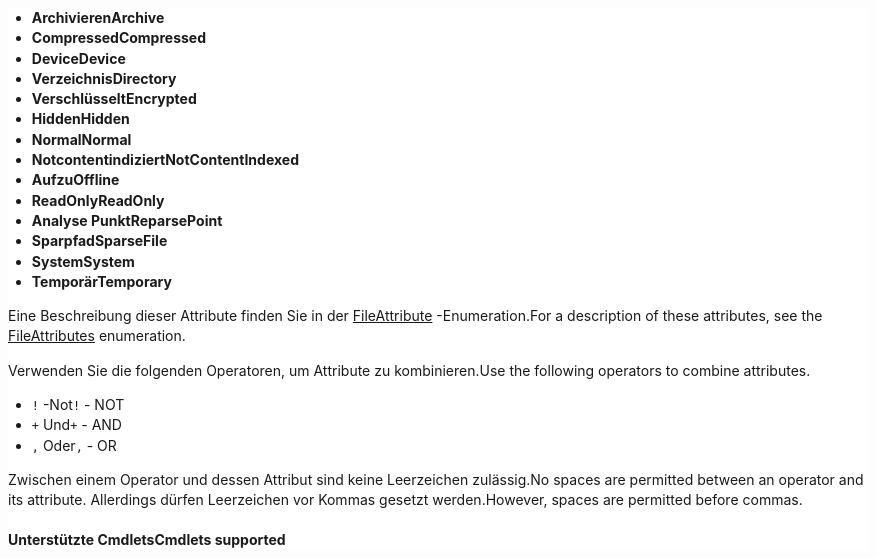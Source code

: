 - <span data-ttu-id="1c711-281">**Archivieren**</span><span class="sxs-lookup"><span data-stu-id="1c711-281">**Archive**</span></span>
- <span data-ttu-id="1c711-282">**Compressed**</span><span class="sxs-lookup"><span data-stu-id="1c711-282">**Compressed**</span></span>
- <span data-ttu-id="1c711-283">**Device**</span><span class="sxs-lookup"><span data-stu-id="1c711-283">**Device**</span></span>
- <span data-ttu-id="1c711-284">**Verzeichnis**</span><span class="sxs-lookup"><span data-stu-id="1c711-284">**Directory**</span></span>
- <span data-ttu-id="1c711-285">**Verschlüsselt**</span><span class="sxs-lookup"><span data-stu-id="1c711-285">**Encrypted**</span></span>
- <span data-ttu-id="1c711-286">**Hidden**</span><span class="sxs-lookup"><span data-stu-id="1c711-286">**Hidden**</span></span>
- <span data-ttu-id="1c711-287">**Normal**</span><span class="sxs-lookup"><span data-stu-id="1c711-287">**Normal**</span></span>
- <span data-ttu-id="1c711-288">**Notcontentindiziert**</span><span class="sxs-lookup"><span data-stu-id="1c711-288">**NotContentIndexed**</span></span>
- <span data-ttu-id="1c711-289">**Aufzu**</span><span class="sxs-lookup"><span data-stu-id="1c711-289">**Offline**</span></span>
- <span data-ttu-id="1c711-290">**ReadOnly**</span><span class="sxs-lookup"><span data-stu-id="1c711-290">**ReadOnly**</span></span>
- <span data-ttu-id="1c711-291">**Analyse Punkt**</span><span class="sxs-lookup"><span data-stu-id="1c711-291">**ReparsePoint**</span></span>
- <span data-ttu-id="1c711-292">**Sparpfad**</span><span class="sxs-lookup"><span data-stu-id="1c711-292">**SparseFile**</span></span>
- <span data-ttu-id="1c711-293">**System**</span><span class="sxs-lookup"><span data-stu-id="1c711-293">**System**</span></span>
- <span data-ttu-id="1c711-294">**Temporär**</span><span class="sxs-lookup"><span data-stu-id="1c711-294">**Temporary**</span></span>

<span data-ttu-id="1c711-295">Eine Beschreibung dieser Attribute finden Sie in der [FileAttribute](/dotnet/api/system.io.fileattributes) -Enumeration.</span><span class="sxs-lookup"><span data-stu-id="1c711-295">For a description of these attributes, see the [FileAttributes](/dotnet/api/system.io.fileattributes) enumeration.</span></span>

<span data-ttu-id="1c711-296">Verwenden Sie die folgenden Operatoren, um Attribute zu kombinieren.</span><span class="sxs-lookup"><span data-stu-id="1c711-296">Use the following operators to combine attributes.</span></span>

- <span data-ttu-id="1c711-297">`!` -Not</span><span class="sxs-lookup"><span data-stu-id="1c711-297">`!` - NOT</span></span>
- <span data-ttu-id="1c711-298">`+` Und</span><span class="sxs-lookup"><span data-stu-id="1c711-298">`+` - AND</span></span>
- <span data-ttu-id="1c711-299">`,` Oder</span><span class="sxs-lookup"><span data-stu-id="1c711-299">`,` - OR</span></span>

<span data-ttu-id="1c711-300">Zwischen einem Operator und dessen Attribut sind keine Leerzeichen zulässig.</span><span class="sxs-lookup"><span data-stu-id="1c711-300">No spaces are permitted between an operator and its attribute.</span></span> <span data-ttu-id="1c711-301">Allerdings dürfen Leerzeichen vor Kommas gesetzt werden.</span><span class="sxs-lookup"><span data-stu-id="1c711-301">However, spaces are permitted before commas.</span></span>

#### <a name="cmdlets-supported"></a><span data-ttu-id="1c711-302">Unterstützte Cmdlets</span><span class="sxs-lookup"><span data-stu-id="1c711-302">Cmdlets supported</span></span>
